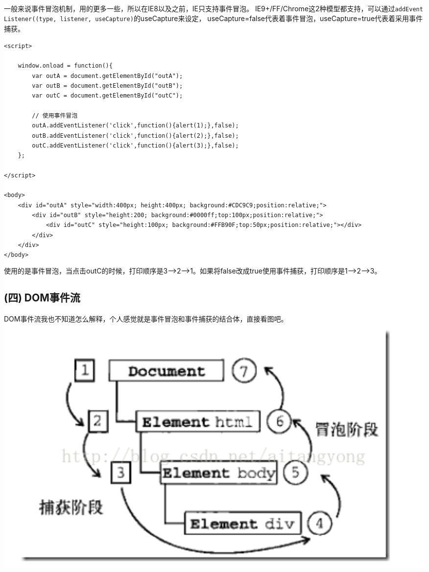 一般来说事件冒泡机制，用的更多一些，所以在IE8以及之前，IE只支持事件冒泡。
IE9+/FF/Chrome这2种模型都支持，可以通过`addEventListener((type, listener, useCapture)`的useCapture来设定，
useCapture=false代表着事件冒泡，useCapture=true代表着采用事件捕获。
```
<script>

	window.onload = function(){
		var outA = document.getElementById("outA");  
		var outB = document.getElementById("outB");  
		var outC = document.getElementById("outC");  
		
		// 使用事件冒泡
		outA.addEventListener('click',function(){alert(1);},false);
		outB.addEventListener('click',function(){alert(2);},false);
		outC.addEventListener('click',function(){alert(3);},false);
	};
 
</script>

<body>
	<div id="outA" style="width:400px; height:400px; background:#CDC9C9;position:relative;">
		<div id="outB" style="height:200; background:#0000ff;top:100px;position:relative;">
			<div id="outC" style="height:100px; background:#FFB90F;top:50px;position:relative;"></div> 
		</div>
	</div>
</body>
```

使用的是事件冒泡，当点击outC的时候，打印顺序是3–>2–>1。如果将false改成true使用事件捕获，打印顺序是1–>2–>3。

## (四) DOM事件流

DOM事件流我也不知道怎么解释，个人感觉就是事件冒泡和事件捕获的结合体，直接看图吧。
![DOM事件流](./images/event-3.png)
